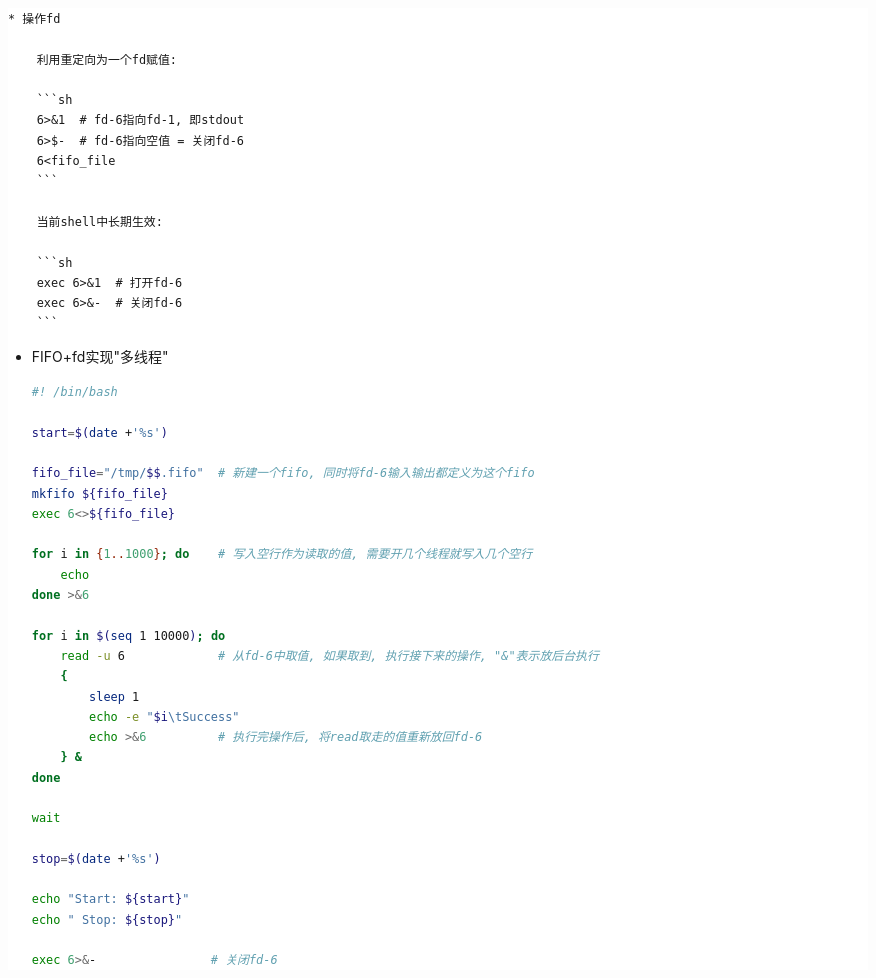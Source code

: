     * 操作fd

        利用重定向为一个fd赋值:

        ```sh
        6>&1  # fd-6指向fd-1, 即stdout
        6>$-  # fd-6指向空值 = 关闭fd-6
        6<fifo_file
        ```

        当前shell中长期生效: 

        ```sh
        exec 6>&1  # 打开fd-6
        exec 6>&-  # 关闭fd-6
        ```

* FIFO+fd实现"多线程"

    ```sh
    #! /bin/bash

    start=$(date +'%s')

    fifo_file="/tmp/$$.fifo"  # 新建一个fifo, 同时将fd-6输入输出都定义为这个fifo
    mkfifo ${fifo_file}
    exec 6<>${fifo_file}

    for i in {1..1000}; do    # 写入空行作为读取的值, 需要开几个线程就写入几个空行
        echo
    done >&6

    for i in $(seq 1 10000); do
        read -u 6             # 从fd-6中取值, 如果取到, 执行接下来的操作, "&"表示放后台执行
        { 
            sleep 1
            echo -e "$i\tSuccess"
            echo >&6          # 执行完操作后, 将read取走的值重新放回fd-6
        } &
    done

    wait

    stop=$(date +'%s')

    echo "Start: ${start}"
    echo " Stop: ${stop}"

    exec 6>&-                # 关闭fd-6
    ```